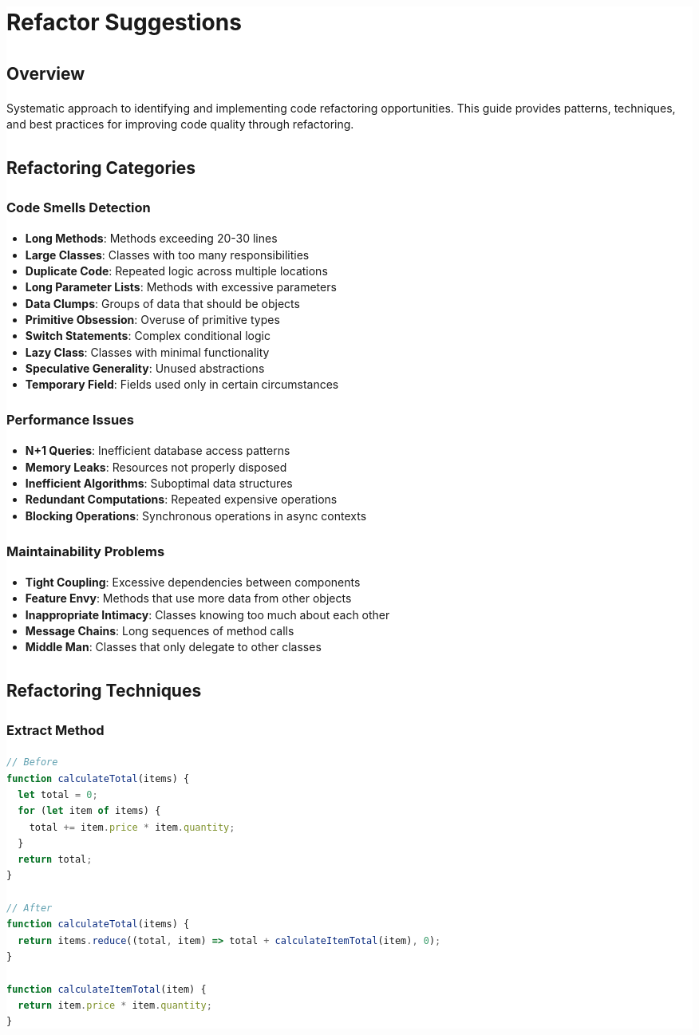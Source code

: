 # Refactor Suggestions

## Overview
Systematic approach to identifying and implementing code refactoring opportunities. This guide provides patterns, techniques, and best practices for improving code quality through refactoring.

## Refactoring Categories

### Code Smells Detection
- **Long Methods**: Methods exceeding 20-30 lines
- **Large Classes**: Classes with too many responsibilities
- **Duplicate Code**: Repeated logic across multiple locations
- **Long Parameter Lists**: Methods with excessive parameters
- **Data Clumps**: Groups of data that should be objects
- **Primitive Obsession**: Overuse of primitive types
- **Switch Statements**: Complex conditional logic
- **Lazy Class**: Classes with minimal functionality
- **Speculative Generality**: Unused abstractions
- **Temporary Field**: Fields used only in certain circumstances

### Performance Issues
- **N+1 Queries**: Inefficient database access patterns
- **Memory Leaks**: Resources not properly disposed
- **Inefficient Algorithms**: Suboptimal data structures
- **Redundant Computations**: Repeated expensive operations
- **Blocking Operations**: Synchronous operations in async contexts

### Maintainability Problems
- **Tight Coupling**: Excessive dependencies between components
- **Feature Envy**: Methods that use more data from other objects
- **Inappropriate Intimacy**: Classes knowing too much about each other
- **Message Chains**: Long sequences of method calls
- **Middle Man**: Classes that only delegate to other classes

## Refactoring Techniques

### Extract Method
```javascript
// Before
function calculateTotal(items) {
  let total = 0;
  for (let item of items) {
    total += item.price * item.quantity;
  }
  return total;
}

// After
function calculateTotal(items) {
  return items.reduce((total, item) => total + calculateItemTotal(item), 0);
}

function calculateItemTotal(item) {
  return item.price * item.quantity;
}
```
